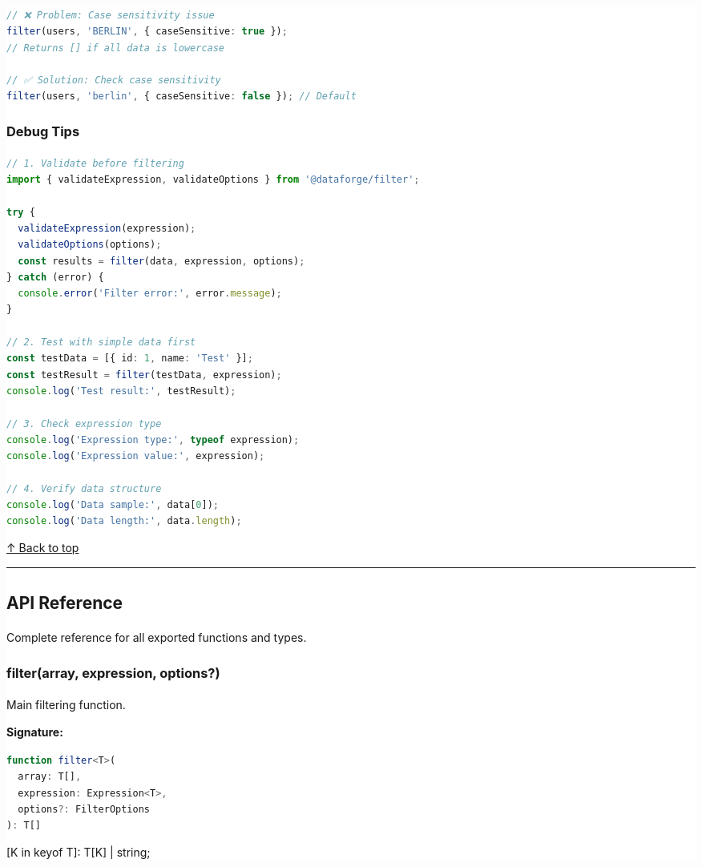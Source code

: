 ```typescript
// ❌ Problem: Case sensitivity issue
filter(users, 'BERLIN', { caseSensitive: true });
// Returns [] if all data is lowercase

// ✅ Solution: Check case sensitivity
filter(users, 'berlin', { caseSensitive: false }); // Default
```

### Debug Tips

```typescript
// 1. Validate before filtering
import { validateExpression, validateOptions } from '@dataforge/filter';

try {
  validateExpression(expression);
  validateOptions(options);
  const results = filter(data, expression, options);
} catch (error) {
  console.error('Filter error:', error.message);
}

// 2. Test with simple data first
const testData = [{ id: 1, name: 'Test' }];
const testResult = filter(testData, expression);
console.log('Test result:', testResult);

// 3. Check expression type
console.log('Expression type:', typeof expression);
console.log('Expression value:', expression);

// 4. Verify data structure
console.log('Data sample:', data[0]);
console.log('Data length:', data.length);
```

[↑ Back to top](#table-of-contents)

---

## API Reference

Complete reference for all exported functions and types.

### filter<T>(array, expression, options?)

Main filtering function.

**Signature:**
```typescript
function filter<T>(
  array: T[],
  expression: Expression<T>,
  options?: FilterOptions
): T[]
```


  [K in keyof T]: T[K] | string;